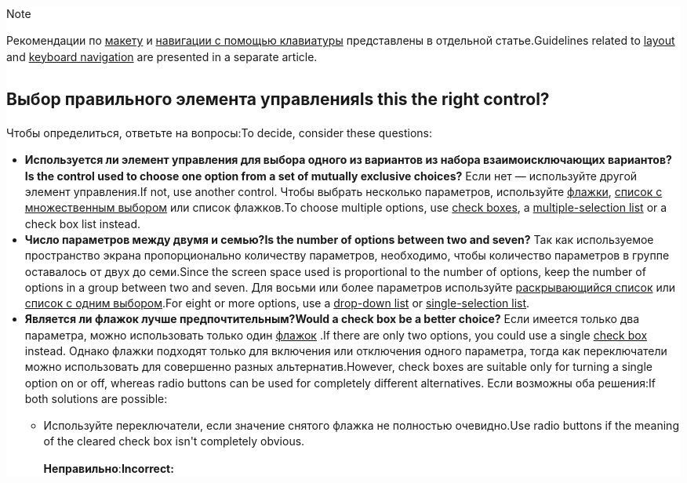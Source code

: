 > [!Note]  
> <span data-ttu-id="a3435-113">Рекомендации по [макету](vis-layout.md) и [навигации с помощью клавиатуры](inter-keyboard.md) представлены в отдельной статье.</span><span class="sxs-lookup"><span data-stu-id="a3435-113">Guidelines related to [layout](vis-layout.md) and [keyboard navigation](inter-keyboard.md) are presented in a separate article.</span></span>

 

## <a name="is-this-the-right-control"></a><span data-ttu-id="a3435-114">Выбор правильного элемента управления</span><span class="sxs-lookup"><span data-stu-id="a3435-114">Is this the right control?</span></span>

<span data-ttu-id="a3435-115">Чтобы определиться, ответьте на вопросы:</span><span class="sxs-lookup"><span data-stu-id="a3435-115">To decide, consider these questions:</span></span>

-   <span data-ttu-id="a3435-116">**Используется ли элемент управления для выбора одного из вариантов из набора взаимоисключающих вариантов?**</span><span class="sxs-lookup"><span data-stu-id="a3435-116">**Is the control used to choose one option from a set of mutually exclusive choices?**</span></span> <span data-ttu-id="a3435-117">Если нет — используйте другой элемент управления.</span><span class="sxs-lookup"><span data-stu-id="a3435-117">If not, use another control.</span></span> <span data-ttu-id="a3435-118">Чтобы выбрать несколько параметров, используйте [флажки](ctrl-check-boxes.md), [список с множественным выбором](ctrl-list-boxes.md) или список флажков.</span><span class="sxs-lookup"><span data-stu-id="a3435-118">To choose multiple options, use [check boxes](ctrl-check-boxes.md), a [multiple-selection list](ctrl-list-boxes.md) or a check box list instead.</span></span>
-   <span data-ttu-id="a3435-119">**Число параметров между двумя и семью?**</span><span class="sxs-lookup"><span data-stu-id="a3435-119">**Is the number of options between two and seven?**</span></span> <span data-ttu-id="a3435-120">Так как используемое пространство экрана пропорционально количеству параметров, необходимо, чтобы количество параметров в группе оставалось от двух до семи.</span><span class="sxs-lookup"><span data-stu-id="a3435-120">Since the screen space used is proportional to the number of options, keep the number of options in a group between two and seven.</span></span> <span data-ttu-id="a3435-121">Для восьми или более параметров используйте [раскрывающийся список](/windows/desktop/uxguide/ctrl-drop) или [список с одним выбором](ctrl-list-boxes.md).</span><span class="sxs-lookup"><span data-stu-id="a3435-121">For eight or more options, use a [drop-down list](/windows/desktop/uxguide/ctrl-drop) or [single-selection list](ctrl-list-boxes.md).</span></span>
-   <span data-ttu-id="a3435-122">**Является ли флажок лучше предпочтительным?**</span><span class="sxs-lookup"><span data-stu-id="a3435-122">**Would a check box be a better choice?**</span></span> <span data-ttu-id="a3435-123">Если имеется только два параметра, можно использовать только один [флажок](ctrl-check-boxes.md) .</span><span class="sxs-lookup"><span data-stu-id="a3435-123">If there are only two options, you could use a single [check box](ctrl-check-boxes.md) instead.</span></span> <span data-ttu-id="a3435-124">Однако флажки подходят только для включения или отключения одного параметра, тогда как переключатели можно использовать для совершенно разных альтернатив.</span><span class="sxs-lookup"><span data-stu-id="a3435-124">However, check boxes are suitable only for turning a single option on or off, whereas radio buttons can be used for completely different alternatives.</span></span> <span data-ttu-id="a3435-125">Если возможны оба решения:</span><span class="sxs-lookup"><span data-stu-id="a3435-125">If both solutions are possible:</span></span>
    -   <span data-ttu-id="a3435-126">Используйте переключатели, если значение снятого флажка не полностью очевидно.</span><span class="sxs-lookup"><span data-stu-id="a3435-126">Use radio buttons if the meaning of the cleared check box isn't completely obvious.</span></span>

        <span data-ttu-id="a3435-127">**Неправильно**:</span><span class="sxs-lookup"><span data-stu-id="a3435-127">**Incorrect:**</span></span>
